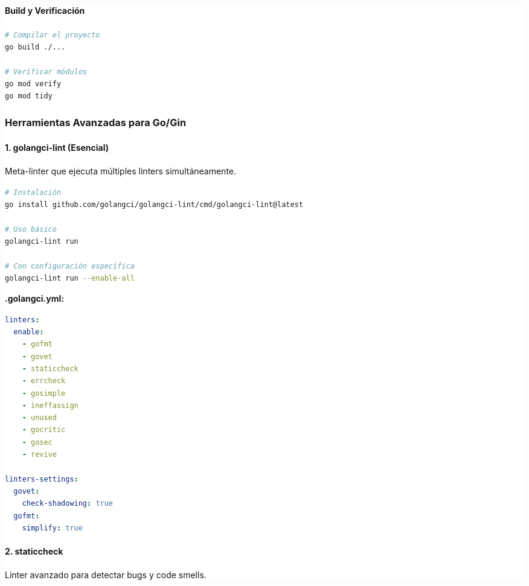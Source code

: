 #### Build y Verificación

```bash
# Compilar el proyecto
go build ./...

# Verificar módulos
go mod verify
go mod tidy
```

### Herramientas Avanzadas para Go/Gin

#### 1. **golangci-lint** (Esencial)

Meta-linter que ejecuta múltiples linters simultáneamente.

```bash
# Instalación
go install github.com/golangci/golangci-lint/cmd/golangci-lint@latest

# Uso básico
golangci-lint run

# Con configuración específica
golangci-lint run --enable-all
```

**.golangci.yml:**

```yaml
linters:
  enable:
    - gofmt
    - govet
    - staticcheck
    - errcheck
    - gosimple
    - ineffassign
    - unused
    - gocritic
    - gosec
    - revive

linters-settings:
  govet:
    check-shadowing: true
  gofmt:
    simplify: true
```

#### 2. **staticcheck**

Linter avanzado para detectar bugs y code smells.
